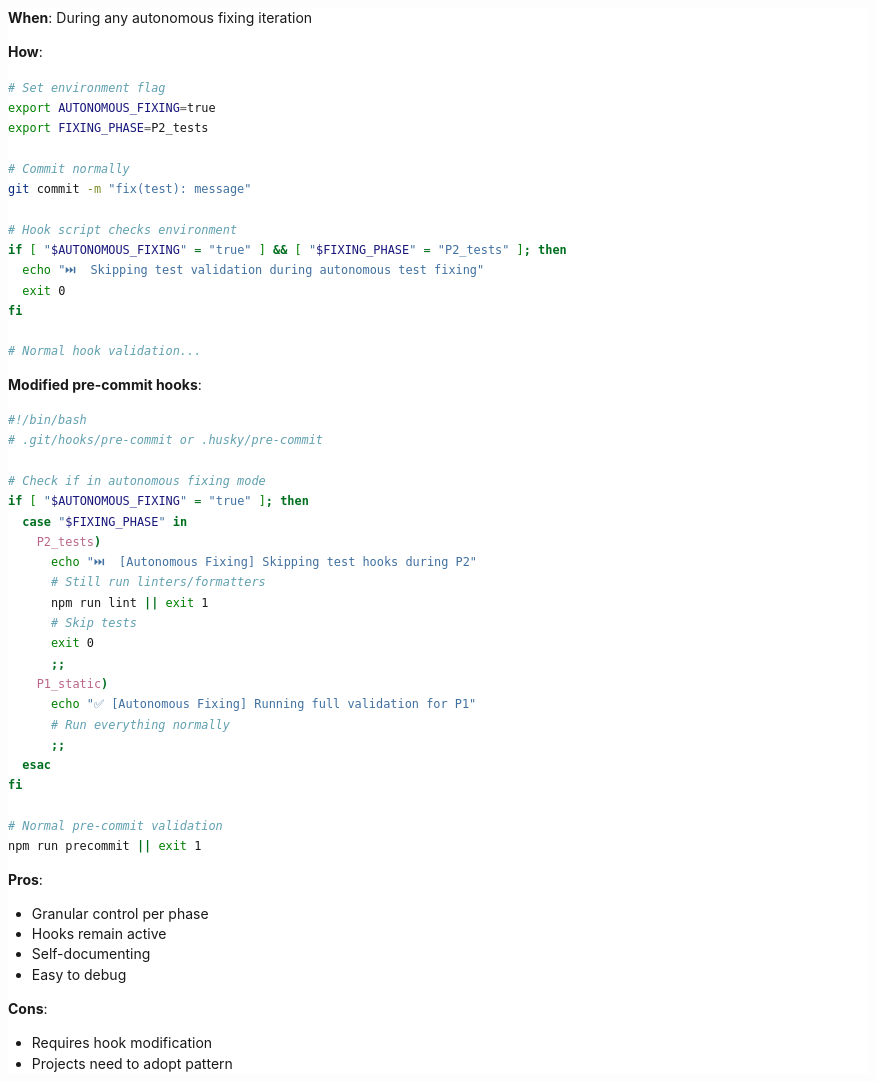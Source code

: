 **When**: During any autonomous fixing iteration

**How**:
```bash
# Set environment flag
export AUTONOMOUS_FIXING=true
export FIXING_PHASE=P2_tests

# Commit normally
git commit -m "fix(test): message"

# Hook script checks environment
if [ "$AUTONOMOUS_FIXING" = "true" ] && [ "$FIXING_PHASE" = "P2_tests" ]; then
  echo "⏭️  Skipping test validation during autonomous test fixing"
  exit 0
fi

# Normal hook validation...
```

**Modified pre-commit hooks**:
```bash
#!/bin/bash
# .git/hooks/pre-commit or .husky/pre-commit

# Check if in autonomous fixing mode
if [ "$AUTONOMOUS_FIXING" = "true" ]; then
  case "$FIXING_PHASE" in
    P2_tests)
      echo "⏭️  [Autonomous Fixing] Skipping test hooks during P2"
      # Still run linters/formatters
      npm run lint || exit 1
      # Skip tests
      exit 0
      ;;
    P1_static)
      echo "✅ [Autonomous Fixing] Running full validation for P1"
      # Run everything normally
      ;;
  esac
fi

# Normal pre-commit validation
npm run precommit || exit 1
```

**Pros**:
- Granular control per phase
- Hooks remain active
- Self-documenting
- Easy to debug

**Cons**:
- Requires hook modification
- Projects need to adopt pattern
